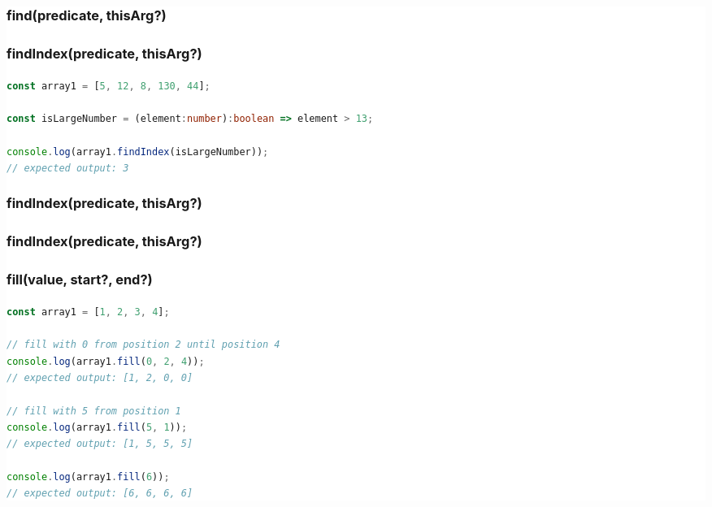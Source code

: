 

### find(predicate, thisArg?)













### findIndex(predicate, thisArg?)







```ts
const array1 = [5, 12, 8, 130, 44];

const isLargeNumber = (element:number):boolean => element > 13;

console.log(array1.findIndex(isLargeNumber));
// expected output: 3

```



### findIndex(predicate, thisArg?)













### findIndex(predicate, thisArg?)













### fill(value, start?, end?)







```ts
const array1 = [1, 2, 3, 4];

// fill with 0 from position 2 until position 4
console.log(array1.fill(0, 2, 4));
// expected output: [1, 2, 0, 0]

// fill with 5 from position 1
console.log(array1.fill(5, 1));
// expected output: [1, 5, 5, 5]

console.log(array1.fill(6));
// expected output: [6, 6, 6, 6]

```